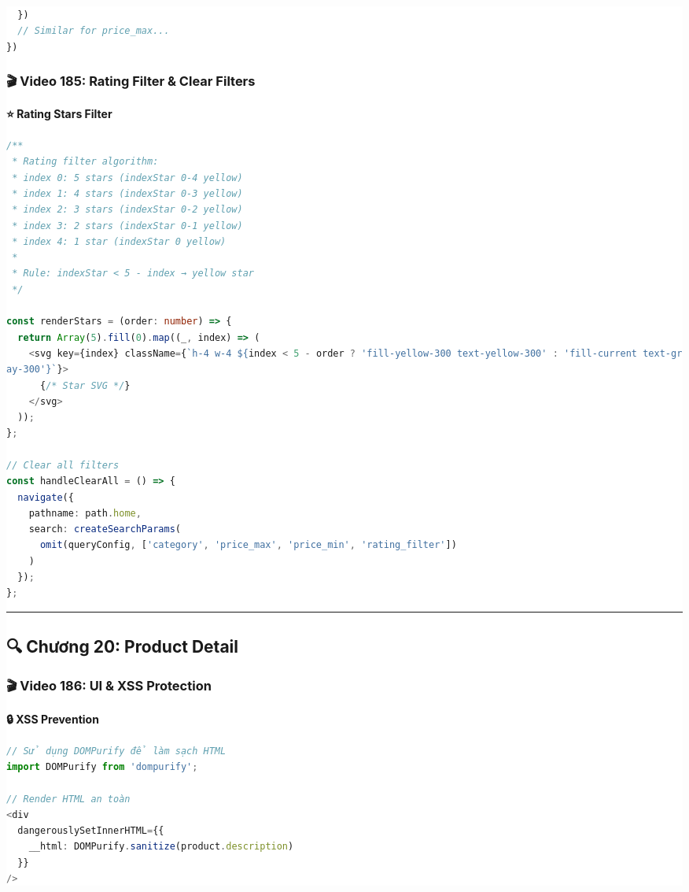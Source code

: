```typescript
  })
  // Similar for price_max...
})
```

### 🎬 Video 185: Rating Filter & Clear Filters

#### ⭐ Rating Stars Filter

```typescript
/**
 * Rating filter algorithm:
 * index 0: 5 stars (indexStar 0-4 yellow)
 * index 1: 4 stars (indexStar 0-3 yellow)
 * index 2: 3 stars (indexStar 0-2 yellow)
 * index 3: 2 stars (indexStar 0-1 yellow)
 * index 4: 1 star (indexStar 0 yellow)
 *
 * Rule: indexStar < 5 - index → yellow star
 */

const renderStars = (order: number) => {
  return Array(5).fill(0).map((_, index) => (
    <svg key={index} className={`h-4 w-4 ${index < 5 - order ? 'fill-yellow-300 text-yellow-300' : 'fill-current text-gray-300'}`}>
      {/* Star SVG */}
    </svg>
  ));
};

// Clear all filters
const handleClearAll = () => {
  navigate({
    pathname: path.home,
    search: createSearchParams(
      omit(queryConfig, ['category', 'price_max', 'price_min', 'rating_filter'])
    )
  });
};
```

---

## 🔍 Chương 20: Product Detail

### 🎬 Video 186: UI & XSS Protection

#### 🔒 XSS Prevention

```typescript
// Sử dụng DOMPurify để làm sạch HTML
import DOMPurify from 'dompurify';

// Render HTML an toàn
<div
  dangerouslySetInnerHTML={{
    __html: DOMPurify.sanitize(product.description)
  }}
/>
```
